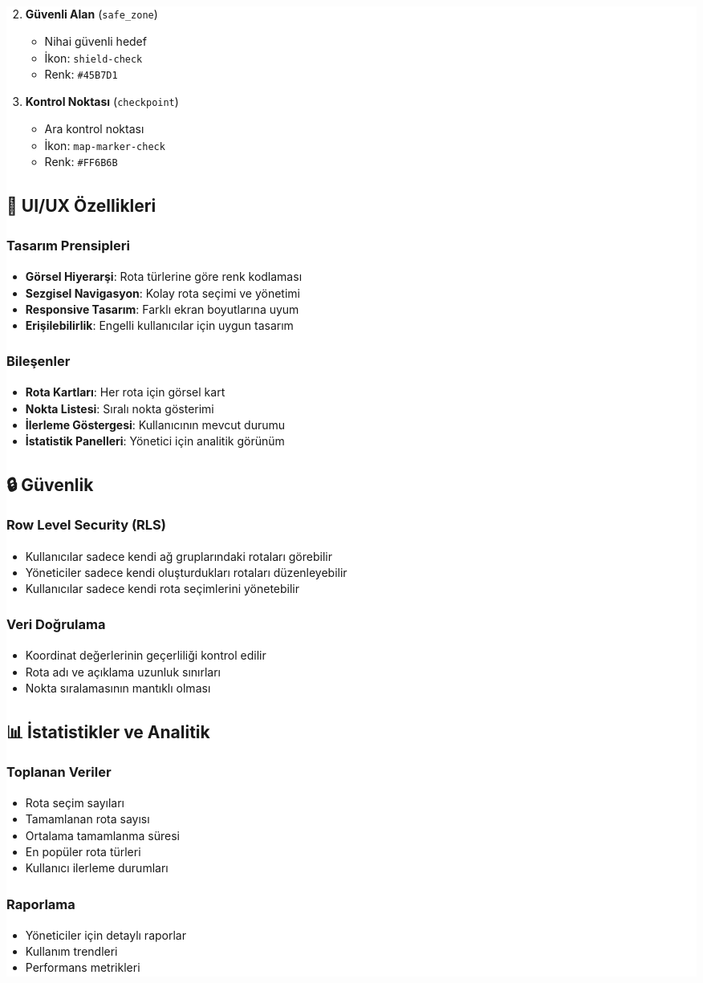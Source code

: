 2. **Güvenli Alan** (`safe_zone`)
   - Nihai güvenli hedef
   - İkon: `shield-check`
   - Renk: `#45B7D1`

3. **Kontrol Noktası** (`checkpoint`)
   - Ara kontrol noktası
   - İkon: `map-marker-check`
   - Renk: `#FF6B6B`

## 🎨 UI/UX Özellikleri

### Tasarım Prensipleri
- **Görsel Hiyerarşi**: Rota türlerine göre renk kodlaması
- **Sezgisel Navigasyon**: Kolay rota seçimi ve yönetimi
- **Responsive Tasarım**: Farklı ekran boyutlarına uyum
- **Erişilebilirlik**: Engelli kullanıcılar için uygun tasarım

### Bileşenler
- **Rota Kartları**: Her rota için görsel kart
- **Nokta Listesi**: Sıralı nokta gösterimi
- **İlerleme Göstergesi**: Kullanıcının mevcut durumu
- **İstatistik Panelleri**: Yönetici için analitik görünüm

## 🔒 Güvenlik

### Row Level Security (RLS)
- Kullanıcılar sadece kendi ağ gruplarındaki rotaları görebilir
- Yöneticiler sadece kendi oluşturdukları rotaları düzenleyebilir
- Kullanıcılar sadece kendi rota seçimlerini yönetebilir

### Veri Doğrulama
- Koordinat değerlerinin geçerliliği kontrol edilir
- Rota adı ve açıklama uzunluk sınırları
- Nokta sıralamasının mantıklı olması

## 📊 İstatistikler ve Analitik

### Toplanan Veriler
- Rota seçim sayıları
- Tamamlanan rota sayısı
- Ortalama tamamlanma süresi
- En popüler rota türleri
- Kullanıcı ilerleme durumları

### Raporlama
- Yöneticiler için detaylı raporlar
- Kullanım trendleri
- Performans metrikleri
